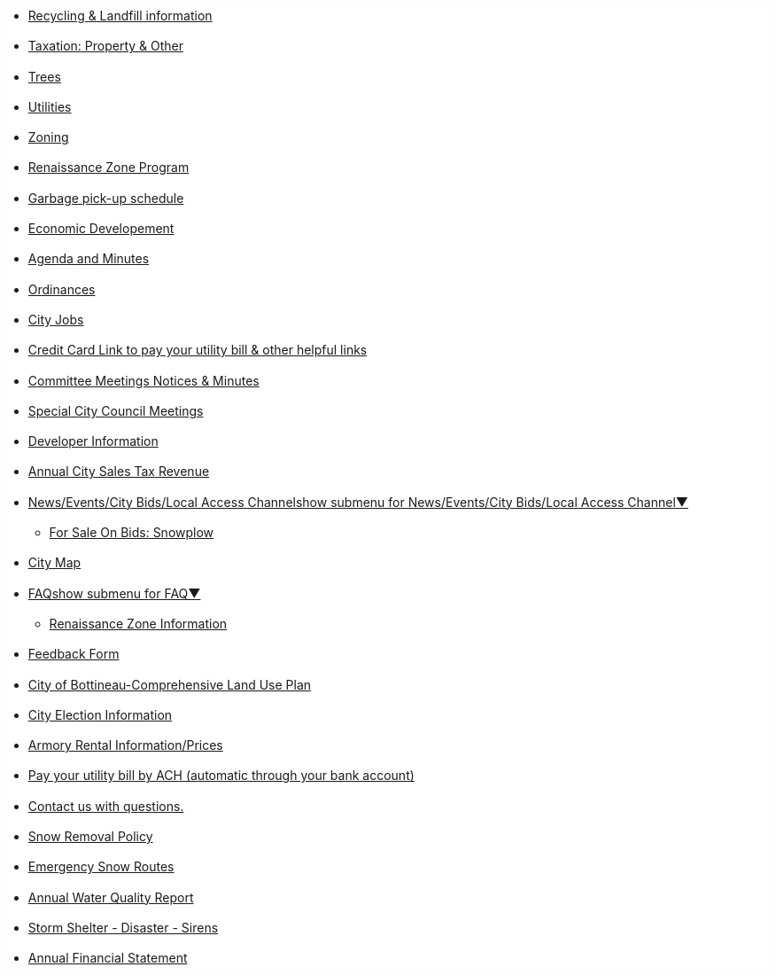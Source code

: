   - [Recycling &amp; Landfill information](https://bottineau.govoffice.com/index.asp?SEC=1E82EA8F-B8A0-4E20-952A-7B0DFA6ABC62)
  - [Taxation: Property &amp; Other](https://bottineau.govoffice.com/index.asp?SEC=D2F7D199-184A-4E97-BC9E-1291540A4940)
  - [Trees](https://bottineau.govoffice.com/index.asp?SEC=804A7A92-4BBF-4627-9200-CEF597392358)
  - [Utilities](https://bottineau.govoffice.com/index.asp?SEC=226DB136-4D77-4E52-9F33-176C8AE3E1E2)
  - [Zoning](https://bottineau.govoffice.com/index.asp?SEC=0B5DC093-0BFB-47F6-B9D9-00A169E2E6A9)
  - [Renaissance Zone Program](https://bottineau.govoffice.com/index.asp?SEC=47FA69FB-2370-4F00-B69C-A2A0CF36F27F)
  - [Garbage pick-up schedule](https://bottineau.govoffice.com/index.asp?SEC=8232B184-39B5-4FBC-BACA-AD8E9EB19C8D)
  - [Economic Developement](https://bottineau.govoffice.com/index.asp?SEC=776EAFBD-CB1D-43E4-91AB-C462FDD093E1)
- [Agenda and Minutes](https://bottineau.govoffice.com/index.asp?SEC=03F9F80E-4C40-44BA-8F57-A8395DAA41F8)
- [Ordinances](https://bottineau.govoffice.com/index.asp?SEC=A23572C8-8E59-4444-8F76-1ADD2A57D686)
- [City Jobs](https://bottineau.govoffice.com/index.asp?SEC=4F03E70C-FD32-48AE-951D-EDDA54991B88)
- [Credit Card Link to pay your utility bill &amp; other helpful links](https://bottineau.govoffice.com/index.asp?SEC=3B4281A6-43B6-4F07-9B7C-1E23094A2E55)
- [Committee Meetings Notices &amp; Minutes](https://bottineau.govoffice.com/index.asp?SEC=1D570B8D-5FEA-4B4B-B9A6-BE895C98A8AA)
- [Special City Council Meetings](https://bottineau.govoffice.com/index.asp?SEC=08566923-C5CE-4E08-BEAC-3289349C3E35)
- [Developer Information](https://bottineau.govoffice.com/index.asp?SEC=ECA8037A-68C6-4740-9462-B96111BF2BDD)
- [Annual City Sales Tax Revenue](https://bottineau.govoffice.com/index.asp?SEC=E1274070-ECB1-4F77-987E-56A5C87F27D4)
- [News/Events/City Bids/Local Access Channelshow submenu for News/Events/City Bids/Local Access Channel▼](https://bottineau.govoffice.com/index.asp?SEC=90F1995B-AD9A-4C21-962B-A207D0EA0CDA)
  
  - [For Sale On Bids: Snowplow](https://bottineau.govoffice.com/index.asp?SEC=9E777435-DE4B-498D-8858-A3F0D6686451)
- [City Map](https://bottineau.govoffice.com/index.asp?SEC=EC57760F-7898-496A-8604-147AE6830531)
- [FAQshow submenu for FAQ▼](https://bottineau.govoffice.com/index.asp?SEC=B51E61BB-B1E2-4B08-B93B-87575E80A3F1)
  
  - [Renaissance Zone Information](https://bottineau.govoffice.com/index.asp?SEC=45474862-6CD7-4764-8070-664EBF09F9A2)
- [Feedback Form](https://bottineau.govoffice.com/index.asp?SEC=189DCF64-EBC3-4A29-94F4-1F2735A2F156)
- [City of Bottineau-Comprehensive Land Use Plan](https://bottineau.govoffice.com/index.asp?SEC=D4C8855B-5E08-4C40-8BA5-A28148CB24FA)
- [City Election Information](https://bottineau.govoffice.com/index.asp?SEC=9D95BDE9-5BC6-4E45-A74B-529624973E0A)
- [Armory Rental Information/Prices](https://bottineau.govoffice.com/index.asp?SEC=F911C039-665B-4A04-88E2-23F350F1C685)
- [Pay your utility bill by ACH (automatic through your bank account)](https://bottineau.govoffice.com/index.asp?SEC=A5B71B3C-3E2A-42A6-9E9D-77A985AEC4B2)
- [Contact us with questions.](https://bottineau.govoffice.com/index.asp?SEC=763FDC5D-F13D-4BE1-98DA-0E6EBA36A678)
- [Snow Removal Policy](https://bottineau.govoffice.com/index.asp?SEC=9897FB6E-FFB2-459A-96FA-B77388638593)
- [Emergency Snow Routes](https://bottineau.govoffice.com/index.asp?SEC=09CC67E5-7B93-465F-91C2-536CF46F2438)
- [Annual Water Quality Report](https://bottineau.govoffice.com/index.asp?SEC=11FC9F7F-C88B-4994-AD3D-7AB3A66CF4A2)
- [Storm Shelter - Disaster - Sirens](https://bottineau.govoffice.com/index.asp?SEC=484E5261-E45D-4322-9973-A4F68C9CA6A6)
- [Annual Financial Statement](https://bottineau.govoffice.com/index.asp?SEC=81F44F3A-8D62-4316-B6C9-7BB013497F98)
